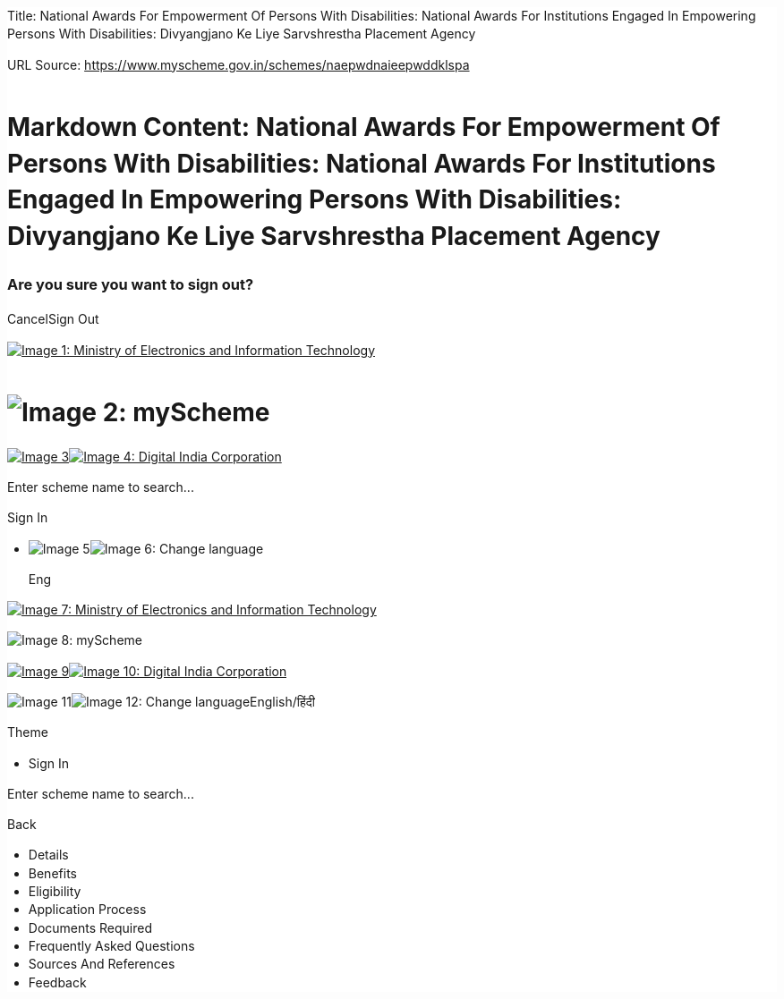 Title: National Awards For Empowerment Of Persons With Disabilities: National Awards For Institutions Engaged In Empowering Persons With Disabilities: Divyangjano Ke Liye Sarvshrestha Placement Agency

URL Source: https://www.myscheme.gov.in/schemes/naepwdnaieepwddklspa

Markdown Content:
National Awards For Empowerment Of Persons With Disabilities: National Awards For Institutions Engaged In Empowering Persons With Disabilities: Divyangjano Ke Liye Sarvshrestha Placement Agency
===============
  

### Are you sure you want to sign out?

CancelSign Out

[![Image 1: Ministry of Electronics and Information Technology](https://cdn.myscheme.in/images/logos/emblem-black.svg)](https://www.myscheme.gov.in/)

![Image 2: myScheme](https://cdn.myscheme.in/images/logos/myscheme-logo-black.svg)
==================================================================================

[![Image 3](blob:https://www.myscheme.gov.in/7029bfa5283c1934d72d4efe1c626373)![Image 4: Digital India Corporation](https://cdn.myscheme.in/images/logos/digital-india-black.svg)](https://www.digitalindia.gov.in/)

Enter scheme name to search...

Sign In

*   ![Image 5](blob:https://www.myscheme.gov.in/39e3356370f513e3664ceae4ebfc3a5a)![Image 6: Change language](https://cdn.myscheme.in/images/icons/language.svg)
    
    Eng
    

[![Image 7: Ministry of Electronics and Information Technology](https://cdn.myscheme.in/images/logos/emblem-black.svg)](https://www.myscheme.gov.in/)

![Image 8: myScheme](https://cdn.myscheme.in/images/logos/myscheme-logo-black.svg)

[![Image 9](blob:https://www.myscheme.gov.in/04e0786ebe0ffe2b3244c2451b75b80f)![Image 10: Digital India Corporation](https://cdn.myscheme.in/images/logos/digital-india-black.svg)](https://www.digitalindia.gov.in/)

![Image 11](blob:https://www.myscheme.gov.in/39e3356370f513e3664ceae4ebfc3a5a)![Image 12: Change language](https://cdn.myscheme.in/images/icons/language.svg)English/हिंदी

Theme

*   Sign In

Enter scheme name to search...

Back

*   Details
*   Benefits
*   Eligibility
*   Application Process
*   Documents Required
*   Frequently Asked Questions
*   Sources And References
*   Feedback
